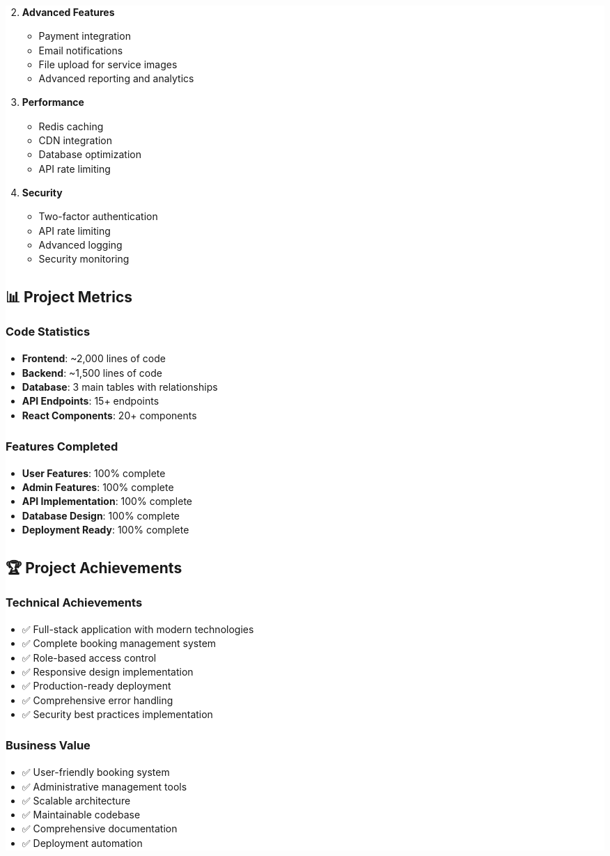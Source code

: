 2. **Advanced Features**
   - Payment integration
   - Email notifications
   - File upload for service images
   - Advanced reporting and analytics

3. **Performance**
   - Redis caching
   - CDN integration
   - Database optimization
   - API rate limiting

4. **Security**
   - Two-factor authentication
   - API rate limiting
   - Advanced logging
   - Security monitoring

## 📊 Project Metrics

### Code Statistics
- **Frontend**: ~2,000 lines of code
- **Backend**: ~1,500 lines of code
- **Database**: 3 main tables with relationships
- **API Endpoints**: 15+ endpoints
- **React Components**: 20+ components

### Features Completed
- **User Features**: 100% complete
- **Admin Features**: 100% complete
- **API Implementation**: 100% complete
- **Database Design**: 100% complete
- **Deployment Ready**: 100% complete

## 🏆 Project Achievements

### Technical Achievements
- ✅ Full-stack application with modern technologies
- ✅ Complete booking management system
- ✅ Role-based access control
- ✅ Responsive design implementation
- ✅ Production-ready deployment
- ✅ Comprehensive error handling
- ✅ Security best practices implementation

### Business Value
- ✅ User-friendly booking system
- ✅ Administrative management tools
- ✅ Scalable architecture
- ✅ Maintainable codebase
- ✅ Comprehensive documentation
- ✅ Deployment automation
